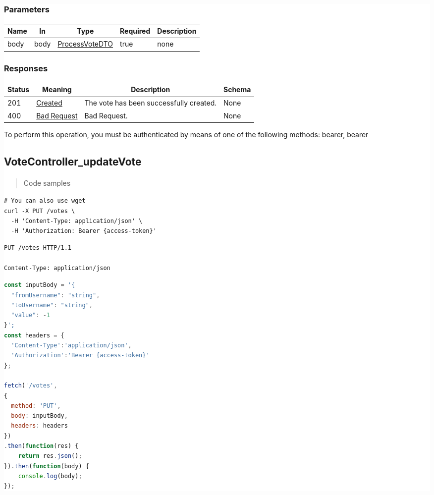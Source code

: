 <h3 id="votecontroller_createvote-parameters">Parameters</h3>

|Name|In|Type|Required|Description|
|---|---|---|---|---|
|body|body|[ProcessVoteDTO](#schemaprocessvotedto)|true|none|

<h3 id="votecontroller_createvote-responses">Responses</h3>

|Status|Meaning|Description|Schema|
|---|---|---|---|
|201|[Created](https://tools.ietf.org/html/rfc7231#section-6.3.2)|The vote has been successfully created.|None|
|400|[Bad Request](https://tools.ietf.org/html/rfc7231#section-6.5.1)|Bad Request.|None|

<aside class="warning">
To perform this operation, you must be authenticated by means of one of the following methods:
bearer, bearer
</aside>

## VoteController_updateVote

<a id="opIdVoteController_updateVote"></a>

> Code samples

```shell
# You can also use wget
curl -X PUT /votes \
  -H 'Content-Type: application/json' \
  -H 'Authorization: Bearer {access-token}'

```

```http
PUT /votes HTTP/1.1

Content-Type: application/json

```

```javascript
const inputBody = '{
  "fromUsername": "string",
  "toUsername": "string",
  "value": -1
}';
const headers = {
  'Content-Type':'application/json',
  'Authorization':'Bearer {access-token}'
};

fetch('/votes',
{
  method: 'PUT',
  body: inputBody,
  headers: headers
})
.then(function(res) {
    return res.json();
}).then(function(body) {
    console.log(body);
});

```
